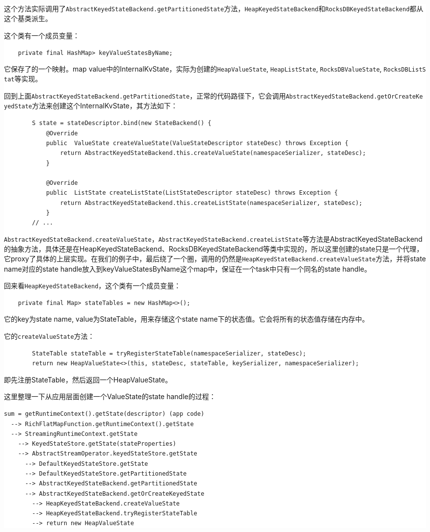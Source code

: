 这个方法实际调用了`AbstractKeyedStateBackend.getPartitionedState`方法，`HeapKeyedStateBackend`和`RocksDBKeyedStateBackend`都从这个基类派生。

这个类有一个成员变量：
    
    
        private final HashMap> keyValueStatesByName;

它保存了的一个映射。map value中的InternalKvState，实际为创建的`HeapValueState`, `HeapListState`, `RocksDBValueState`, `RocksDBListStat`等实现。

回到上面`AbstractKeyedStateBackend.getPartitionedState`，正常的代码路径下，它会调用`AbstractKeyedStateBackend.getOrCreateKeyedState`方法来创建这个InternalKvState，其方法如下：
    
    
            S state = stateDescriptor.bind(new StateBackend() {
                @Override
                public  ValueState createValueState(ValueStateDescriptor stateDesc) throws Exception {
                    return AbstractKeyedStateBackend.this.createValueState(namespaceSerializer, stateDesc);
                }
    
                @Override
                public  ListState createListState(ListStateDescriptor stateDesc) throws Exception {
                    return AbstractKeyedStateBackend.this.createListState(namespaceSerializer, stateDesc);
                }
            // ...

`AbstractKeyedStateBackend.createValueState`，`AbstractKeyedStateBackend.createListState`等方法是AbstractKeyedStateBackend的抽象方法，具体还是在HeapKeyedStateBackend、RocksDBKeyedStateBackend等类中实现的，所以这里创建的state只是一个代理，它proxy了具体的上层实现。在我们的例子中，最后绕了一个圈，调用的仍然是`HeapKeyedStateBackend.createValueState`方法，并将state name对应的state handle放入到keyValueStatesByName这个map中，保证在一个task中只有一个同名的state handle。

回来看`HeapKeyedStateBackend`，这个类有一个成员变量：
    
    
        private final Map> stateTables = new HashMap<>();

它的key为state name, value为StateTable，用来存储这个state name下的状态值。它会将所有的状态值存储在内存中。

它的`createValueState`方法：
    
    
            StateTable stateTable = tryRegisterStateTable(namespaceSerializer, stateDesc);
            return new HeapValueState<>(this, stateDesc, stateTable, keySerializer, namespaceSerializer);

即先注册StateTable，然后返回一个HeapValueState。

这里整理一下从应用层面创建一个ValueState的state handle的过程：
    
    
    sum = getRuntimeContext().getState(descriptor) (app code)
      --> RichFlatMapFunction.getRuntimeContext().getState
      --> StreamingRuntimeContext.getState
        --> KeyedStateStore.getState(stateProperties)
        --> AbstractStreamOperator.keyedStateStore.getState
          --> DefaultKeyedStateStore.getState
          --> DefaultKeyedStateStore.getPartitionedState
          --> AbstractKeyedStateBackend.getPartitionedState
          --> AbstractKeyedStateBackend.getOrCreateKeyedState
            --> HeapKeyedStateBackend.createValueState
            --> HeapKeyedStateBackend.tryRegisterStateTable
            --> return new HeapValueState        
